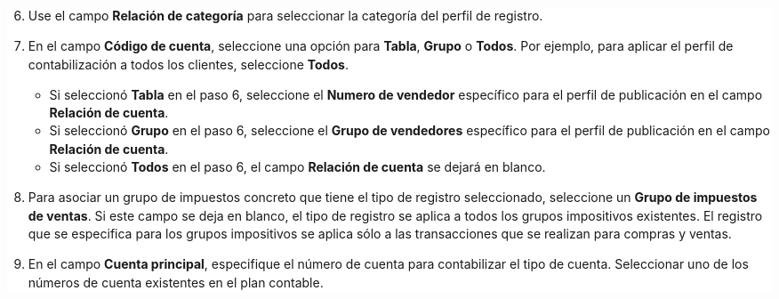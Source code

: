 6. Use el campo **Relación de categoría** para seleccionar la categoría del perfil de registro.
7. En el campo **Código de cuenta**, seleccione una opción para **Tabla**, **Grupo** o **Todos**. Por ejemplo, para aplicar el perfil de contabilización a todos los clientes, seleccione **Todos**.
   - Si seleccionó **Tabla** en el paso 6, seleccione el **Numero de vendedor** específico para el perfil de publicación en el campo **Relación de cuenta**.
   - Si seleccionó **Grupo** en el paso 6, seleccione el **Grupo de vendedores** específico para el perfil de publicación en el campo **Relación de cuenta**.
   - Si seleccionó **Todos** en el paso 6, el campo **Relación de cuenta** se dejará en blanco.

8. Para asociar un grupo de impuestos concreto que tiene el tipo de registro seleccionado, seleccione un **Grupo de impuestos de ventas**. Si este campo se deja en blanco, el tipo de registro se aplica a todos los grupos impositivos existentes. El registro que se especifica para los grupos impositivos se aplica sólo a las transacciones que se realizan para compras y ventas.

9. En el campo **Cuenta principal**, especifique el número de cuenta para contabilizar el tipo de cuenta. Seleccionar uno de los números de cuenta existentes en el plan contable.
